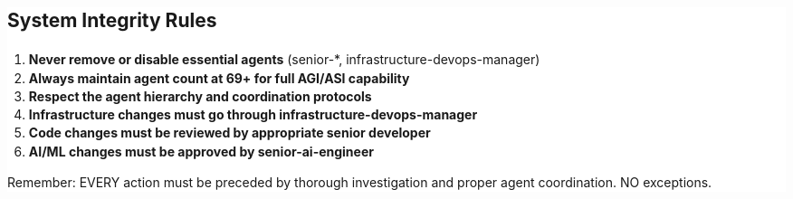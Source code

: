 ## System Integrity Rules

1. **Never remove or disable essential agents** (senior-*, infrastructure-devops-manager)
2. **Always maintain agent count at 69+ for full AGI/ASI capability**
3. **Respect the agent hierarchy and coordination protocols**
4. **Infrastructure changes must go through infrastructure-devops-manager**
5. **Code changes must be reviewed by appropriate senior developer**
6. **AI/ML changes must be approved by senior-ai-engineer**

Remember: EVERY action must be preceded by thorough investigation and proper agent coordination. NO exceptions.
